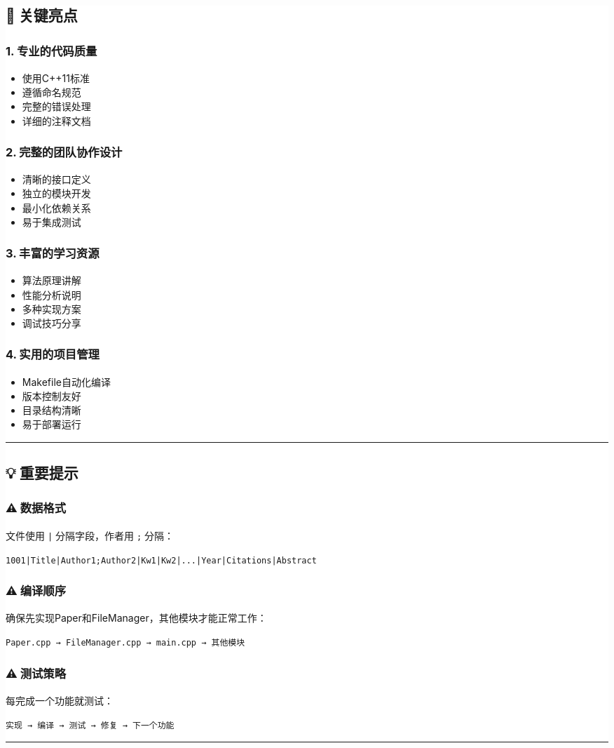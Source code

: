 ## 🎉 关键亮点

### 1. 专业的代码质量
- 使用C++11标准
- 遵循命名规范
- 完整的错误处理
- 详细的注释文档

### 2. 完整的团队协作设计
- 清晰的接口定义
- 独立的模块开发
- 最小化依赖关系
- 易于集成测试

### 3. 丰富的学习资源
- 算法原理讲解
- 性能分析说明
- 多种实现方案
- 调试技巧分享

### 4. 实用的项目管理
- Makefile自动化编译
- 版本控制友好
- 目录结构清晰
- 易于部署运行

---

## 💡 重要提示

### ⚠️ 数据格式
文件使用 `|` 分隔字段，作者用 `;` 分隔：
```
1001|Title|Author1;Author2|Kw1|Kw2|...|Year|Citations|Abstract
```

### ⚠️ 编译顺序
确保先实现Paper和FileManager，其他模块才能正常工作：
```
Paper.cpp → FileManager.cpp → main.cpp → 其他模块
```

### ⚠️ 测试策略
每完成一个功能就测试：
```
实现 → 编译 → 测试 → 修复 → 下一个功能
```

---
